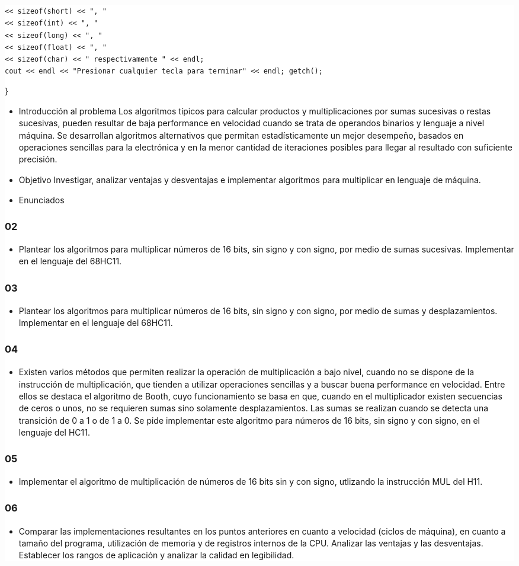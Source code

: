     << sizeof(short) << ", " 
    << sizeof(int) << ", " 
    << sizeof(long) << ", "
    << sizeof(float) << ", "
    << sizeof(char) << " respectivamente " << endl;
    cout << endl << "Presionar cualquier tecla para terminar" << endl; getch();
}

- Introducción al problema
Los  algoritmos  típicos  para  calcular  productos  y  multiplicaciones  por  sumas sucesivas  o  restas  sucesivas,  pueden  resultar  de  baja  performance  en velocidad cuando se trata de operandos binarios y lenguaje a nivel máquina. Se desarrollan algoritmos alternativos que permitan estadísticamente un mejor desempeño,  basados  en  operaciones  sencillas  para  la  electrónica  y  en  la menor cantidad de iteraciones posibles para llegar al resultado con suficiente precisión.

- Objetivo
Investigar,  analizar  ventajas  y  desventajas  e  implementar  algoritmos  para multiplicar en lenguaje de máquina.

- Enunciados

### 02
- Plantear los algoritmos para multiplicar números de 16 bits, sin signo y con signo, por medio de sumas sucesivas. Implementar en el lenguaje del 68HC11.

### 03
- Plantear los algoritmos para multiplicar números de 16 bits, sin signo y con signo, por medio de sumas y desplazamientos. Implementar en el lenguaje del 68HC11.

### 04
- Existen  varios  métodos  que  permiten  realizar la  operación  de multiplicación  a  bajo  nivel,  cuando  no  se  dispone  de la  instrucción  de multiplicación, que tienden a utilizar operaciones sencillas y a buscar buena performance en velocidad.  Entre ellos se destaca el algoritmo de Booth, cuyo funcionamiento se basa en que, cuando en el multiplicador existen secuencias de ceros o unos, no se requieren sumas sino solamente desplazamientos. Las sumas se realizan cuando se detecta una transición de 0 a 1 o de 1 a 0. Se pide implementar este algoritmo para números de 16 bits, sin signo y con signo, en el lenguaje del HC11.

### 05
- Implementar el algoritmo de multiplicación de números de 16 bits sin y con signo, utlizando la instrucción MUL del H11.

### 06
- Comparar las implementaciones resultantes en los puntos anteriores en cuanto a velocidad (ciclos de máquina), en cuanto a tamaño del programa, utilización de memoria y de registros internos de la CPU. Analizar las ventajas y las desventajas. Establecer los rangos de aplicación y analizar la calidad en legibilidad.
